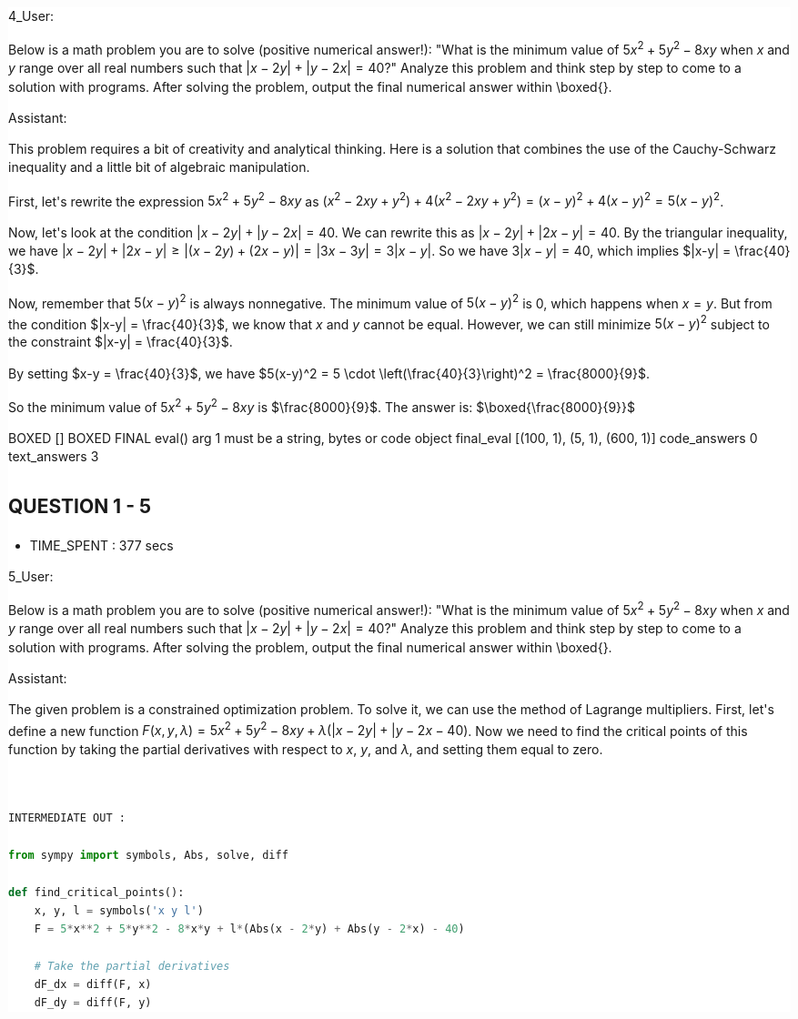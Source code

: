 4_User:

Below is a math problem you are to solve (positive numerical answer!):
"What is the minimum value of $5x^2+5y^2-8xy$ when $x$ and $y$ range over all real numbers such that $|x-2y| + |y-2x| = 40$?"
Analyze this problem and think step by step to come to a solution with programs. After solving the problem, output the final numerical answer within \boxed{}.

Assistant:

 This problem requires a bit of creativity and analytical thinking. Here is a solution that combines the use of the Cauchy-Schwarz inequality and a little bit of algebraic manipulation.

First, let's rewrite the expression $5x^2+5y^2-8xy$ as $(x^2-2xy+y^2) + 4(x^2-2xy+y^2) = (x-y)^2 + 4(x-y)^2 = 5(x-y)^2$.

Now, let's look at the condition $|x-2y| + |y-2x| = 40$. We can rewrite this as $|x-2y| + |2x-y| = 40$. By the triangular inequality, we have $|x-2y| + |2x-y| \geq |(x-2y) + (2x-y)| = |3x-3y| = 3|x-y|$. So we have $3|x-y| = 40$, which implies $|x-y| = \frac{40}{3}$.

Now, remember that $5(x-y)^2$ is always nonnegative. The minimum value of $5(x-y)^2$ is 0, which happens when $x=y$. But from the condition $|x-y| = \frac{40}{3}$, we know that $x$ and $y$ cannot be equal. However, we can still minimize $5(x-y)^2$ subject to the constraint $|x-y| = \frac{40}{3}$.

By setting $x-y = \frac{40}{3}$, we have $5(x-y)^2 = 5 \cdot \left(\frac{40}{3}\right)^2 = \frac{8000}{9}$.

So the minimum value of $5x^2+5y^2-8xy$ is $\frac{8000}{9}$.
The answer is: $\boxed{\frac{8000}{9}}$

BOXED []
BOXED FINAL 
eval() arg 1 must be a string, bytes or code object final_eval
[(100, 1), (5, 1), (600, 1)]
code_answers 0 text_answers 3



## QUESTION 1 - 5 
- TIME_SPENT : 377 secs

5_User:

Below is a math problem you are to solve (positive numerical answer!):
"What is the minimum value of $5x^2+5y^2-8xy$ when $x$ and $y$ range over all real numbers such that $|x-2y| + |y-2x| = 40$?"
Analyze this problem and think step by step to come to a solution with programs. After solving the problem, output the final numerical answer within \boxed{}.

Assistant:

 The given problem is a constrained optimization problem. To solve it, we can use the method of Lagrange multipliers. First, let's define a new function $F(x, y, \lambda) = 5x^2 + 5y^2 - 8xy + \lambda(|x - 2y| + |y - 2x - 40)$. Now we need to find the critical points of this function by taking the partial derivatives with respect to $x$, $y$, and $\lambda$, and setting them equal to zero.

```python


INTERMEDIATE OUT :

from sympy import symbols, Abs, solve, diff

def find_critical_points():
    x, y, l = symbols('x y l')
    F = 5*x**2 + 5*y**2 - 8*x*y + l*(Abs(x - 2*y) + Abs(y - 2*x) - 40)

    # Take the partial derivatives
    dF_dx = diff(F, x)
    dF_dy = diff(F, y)
```